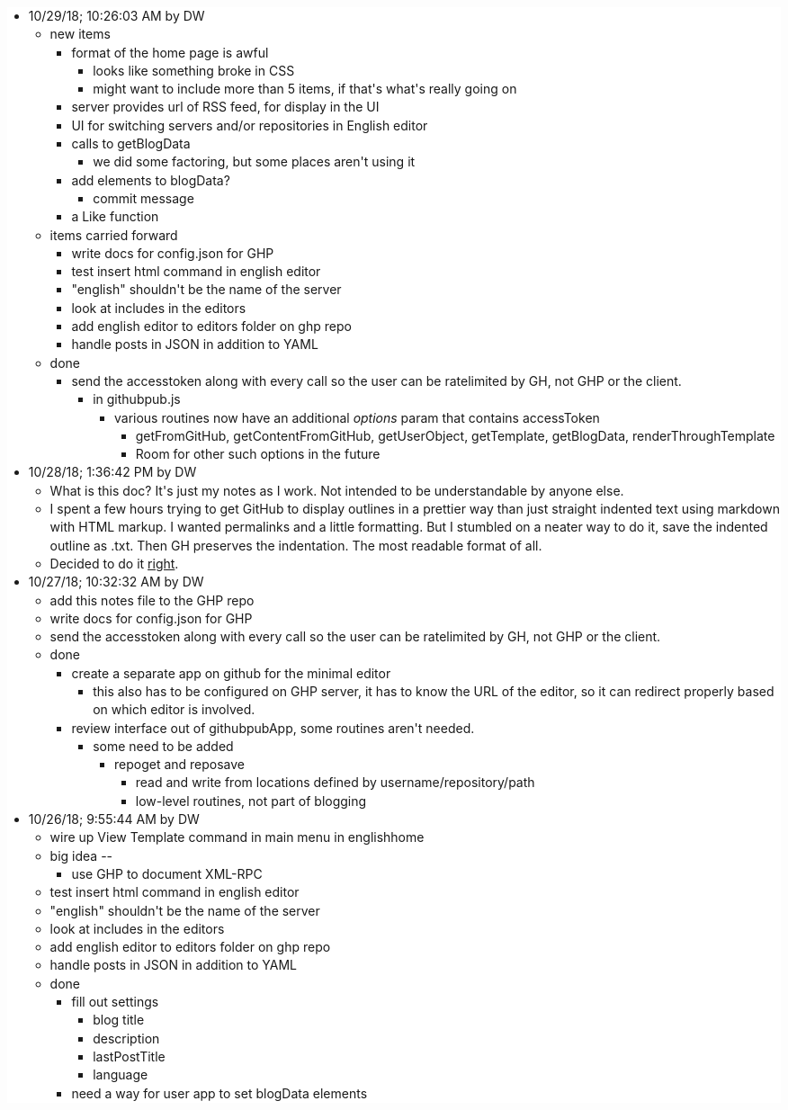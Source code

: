 * 10/29/18; 10:26:03 AM by DW
   * new items
      * format of the home page is awful
         * looks like something broke in CSS
         * might want to include more than 5 items, if that's what's really going on
      * server provides url of RSS feed, for display in the UI
      * UI for switching servers and/or repositories in English editor
      * calls to getBlogData
         * we did some factoring, but some places aren't using it
      * add elements to blogData?
         * commit message
      * a Like function
   * items carried forward
      * write docs for config.json for GHP
      * test insert html command in english editor
      * "english" shouldn't be the name of the server
      * look at includes in the editors
      * add english editor to editors folder on ghp repo
      * handle posts in JSON in addition to YAML
   * done
      * send the accesstoken along with every call so the user can be ratelimited by GH, not GHP or the client.
         * in githubpub.js
            * various routines now have an additional <i>options</i> param that contains accessToken
               * getFromGitHub, getContentFromGitHub, getUserObject, getTemplate, getBlogData, renderThroughTemplate
               * Room for other such options in the future
* 10/28/18; 1:36:42 PM by DW
   * What is this doc? It's just my notes as I work. Not intended to be understandable by anyone else. 
   * I spent a few hours trying to get GitHub to display outlines in a prettier way than just straight indented text using markdown with HTML markup. I wanted permalinks and a little formatting. But I stumbled on a neater way to do it, save the indented outline as .txt. Then GH preserves the indentation. The most readable format of all.
   * Decided to do it <a href="https://github.com/scripting/Scripting-News/issues/100">right</a>. 
* 10/27/18; 10:32:32 AM by DW
   * add this notes file to the GHP repo
   * write docs for config.json for GHP
   * send the accesstoken along with every call so the user can be ratelimited by GH, not GHP or the client.
   * done
      * create a separate app on github for the minimal editor
         * this also has to be configured on GHP server, it has to know the URL of the editor, so it can redirect properly based on which editor is involved. 
      * review interface out of githubpubApp, some routines aren't needed.
         * some need to be added
            * repoget and reposave
               * read and write from locations defined by username/repository/path
               * low-level routines, not part of blogging
* 10/26/18; 9:55:44 AM by DW
   * wire up View Template command in main menu in englishhome
   * big idea --
      * use GHP to document XML-RPC
   * test insert html command in english editor
   * "english" shouldn't be the name of the server
   * look at includes in the editors
   * add english editor to editors folder on ghp repo
   * handle posts in JSON in addition to YAML
   * done
      * fill out settings
         * blog title
         * description
         * lastPostTitle
         * language
      * need a way for user app to set blogData elements